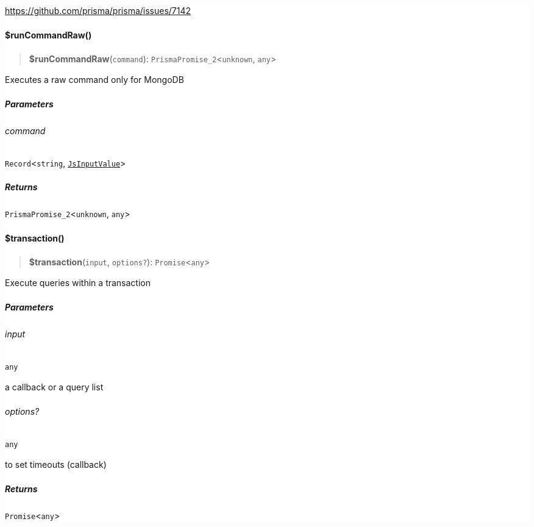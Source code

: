 https://github.com/prisma/prisma/issues/7142

#### $runCommandRaw()

> **$runCommandRaw**(`command`): `PrismaPromise_2`\<`unknown`, `any`\>

Executes a raw command only for MongoDB

##### Parameters

###### command

`Record`\<`string`, [`JsInputValue`](../../../type-aliases/JsInputValue.md)\>

##### Returns

`PrismaPromise_2`\<`unknown`, `any`\>

#### $transaction()

> **$transaction**(`input`, `options?`): `Promise`\<`any`\>

Execute queries within a transaction

##### Parameters

###### input

`any`

a callback or a query list

###### options?

`any`

to set timeouts (callback)

##### Returns

`Promise`\<`any`\>
